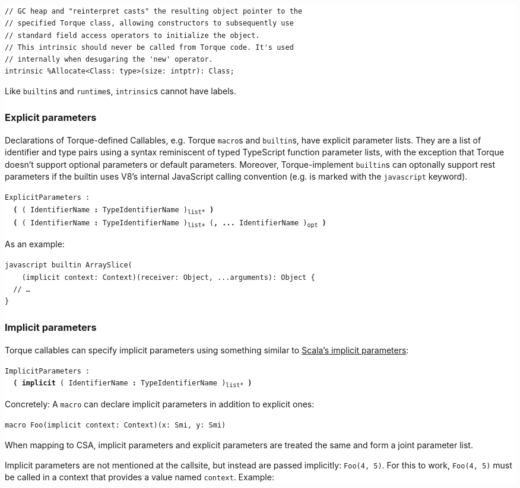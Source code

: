 ```torque
// GC heap and "reinterpret casts" the resulting object pointer to the
// specified Torque class, allowing constructors to subsequently use
// standard field access operators to initialize the object.
// This intrinsic should never be called from Torque code. It's used
// internally when desugaring the 'new' operator.
intrinsic %Allocate<Class: type>(size: intptr): Class;
```

Like `builtin`s and `runtime`s, `intrinsic`s cannot have labels.

### Explicit parameters

Declarations of Torque-defined Callables, e.g. Torque `macro`s and `builtin`s, have explicit parameter lists. They are a list of identifier and type pairs using a syntax reminiscent of typed TypeScript function parameter lists, with the exception that Torque doesn’t support optional parameters or default parameters. Moreover, Torque-implement `builtin`s can optonally support rest parameters if the builtin uses V8’s internal JavaScript calling convention (e.g. is marked with the `javascript` keyword).

<pre><code class="language-grammar">ExplicitParameters :
  <b>(</b> ( IdentifierName <b>:</b> TypeIdentifierName )<sub>list*</sub> <b>)</b>
  <b>(</b> ( IdentifierName <b>:</b> TypeIdentifierName )<sub>list+</sub> (<b>, ...</b> IdentifierName )<sub>opt</sub> <b>)</b>
</code></pre>

As an example:

```torque
javascript builtin ArraySlice(
    (implicit context: Context)(receiver: Object, ...arguments): Object {
  // …
}
```

### Implicit parameters

Torque callables can specify implicit parameters using something similar to [Scala’s implicit parameters](https://docs.scala-lang.org/tour/implicit-parameters.html):

<pre><code class="language-grammar">ImplicitParameters :
  <b>( implicit</b> ( IdentifierName <b>:</b> TypeIdentifierName )<sub>list*</sub> <b>)</b>
</code></pre>

Concretely: A `macro` can declare implicit parameters in addition to explicit ones:

```torque
macro Foo(implicit context: Context)(x: Smi, y: Smi)
```

When mapping to CSA, implicit parameters and explicit parameters are treated the same and form a joint parameter list.

Implicit parameters are not mentioned at the callsite, but instead are passed implicitly: `Foo(4, 5)`. For this to work, `Foo(4, 5)` must be called in a context that provides a value named `context`. Example:
